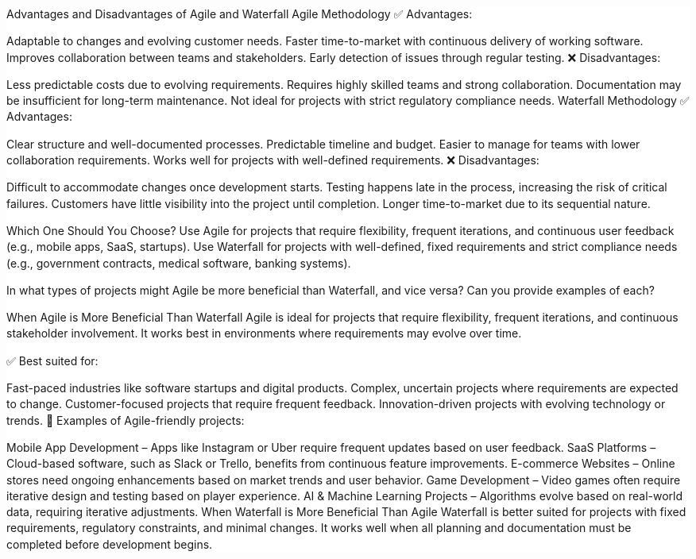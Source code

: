 Advantages and Disadvantages of Agile and Waterfall
Agile Methodology
✅ Advantages:

Adaptable to changes and evolving customer needs.
Faster time-to-market with continuous delivery of working software.
Improves collaboration between teams and stakeholders.
Early detection of issues through regular testing.
❌ Disadvantages:

Less predictable costs due to evolving requirements.
Requires highly skilled teams and strong collaboration.
Documentation may be insufficient for long-term maintenance.
Not ideal for projects with strict regulatory compliance needs.
Waterfall Methodology
✅ Advantages:

Clear structure and well-documented processes.
Predictable timeline and budget.
Easier to manage for teams with lower collaboration requirements.
Works well for projects with well-defined requirements.
❌ Disadvantages:

Difficult to accommodate changes once development starts.
Testing happens late in the process, increasing the risk of critical failures.
Customers have little visibility into the project until completion.
Longer time-to-market due to its sequential nature.

Which One Should You Choose?
Use Agile for projects that require flexibility, frequent iterations, and continuous user feedback (e.g., mobile apps, SaaS, startups).
Use Waterfall for projects with well-defined, fixed requirements and strict compliance needs (e.g., government contracts, medical software, banking systems).


In what types of projects might Agile be more beneficial than Waterfall, and vice versa? Can you provide examples of each?

When Agile is More Beneficial Than Waterfall
Agile is ideal for projects that require flexibility, frequent iterations, and continuous stakeholder involvement. It works best in environments where requirements may evolve over time.

✅ Best suited for:

Fast-paced industries like software startups and digital products.
Complex, uncertain projects where requirements are expected to change.
Customer-focused projects that require frequent feedback.
Innovation-driven projects with evolving technology or trends.
📌 Examples of Agile-friendly projects:

Mobile App Development – Apps like Instagram or Uber require frequent updates based on user feedback.
SaaS Platforms – Cloud-based software, such as Slack or Trello, benefits from continuous feature improvements.
E-commerce Websites – Online stores need ongoing enhancements based on market trends and user behavior.
Game Development – Video games often require iterative design and testing based on player experience.
AI & Machine Learning Projects – Algorithms evolve based on real-world data, requiring iterative adjustments.
When Waterfall is More Beneficial Than Agile
Waterfall is better suited for projects with fixed requirements, regulatory constraints, and minimal changes. It works well when all planning and documentation must be completed before development begins.
